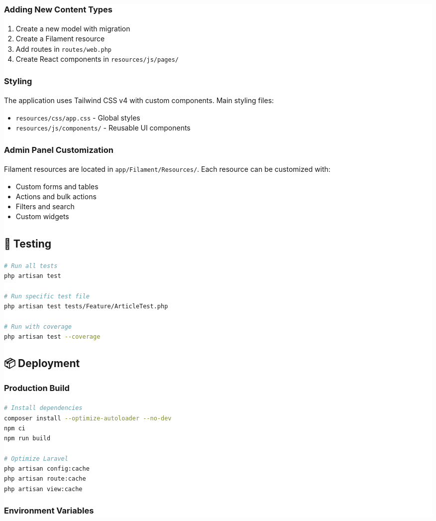 ### Adding New Content Types

1. Create a new model with migration
2. Create a Filament resource
3. Add routes in `routes/web.php`
4. Create React components in `resources/js/pages/`

### Styling

The application uses Tailwind CSS v4 with custom components. Main styling files:
- `resources/css/app.css` - Global styles
- `resources/js/components/` - Reusable UI components

### Admin Panel Customization

Filament resources are located in `app/Filament/Resources/`. Each resource can be customized with:
- Custom forms and tables
- Actions and bulk actions
- Filters and search
- Custom widgets

## 🧪 Testing

```bash
# Run all tests
php artisan test

# Run specific test file
php artisan test tests/Feature/ArticleTest.php

# Run with coverage
php artisan test --coverage
```

## 📦 Deployment

### Production Build

```bash
# Install dependencies
composer install --optimize-autoloader --no-dev
npm ci
npm run build

# Optimize Laravel
php artisan config:cache
php artisan route:cache
php artisan view:cache
```

### Environment Variables

